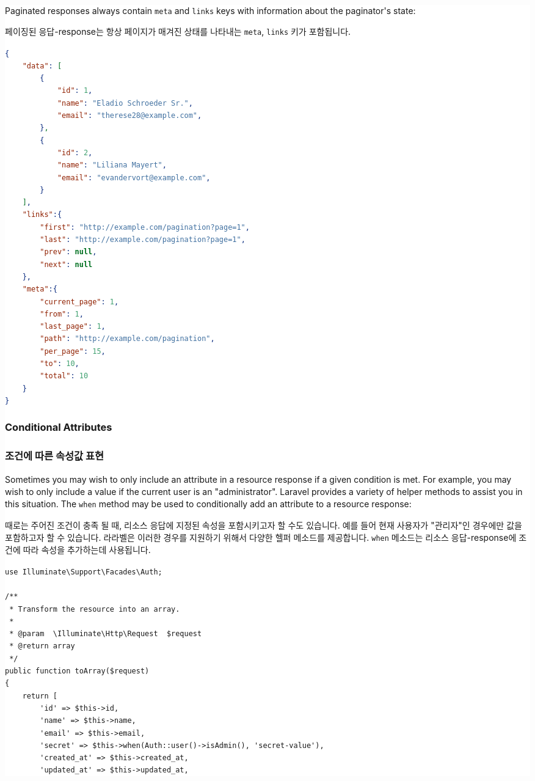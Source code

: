 Paginated responses always contain `meta` and `links` keys with information about the paginator's state:

페이징된 응답-response는 항상 페이지가 매겨진 상태를 나타내는 `meta`, `links` 키가 포함됩니다.

```json
{
    "data": [
        {
            "id": 1,
            "name": "Eladio Schroeder Sr.",
            "email": "therese28@example.com",
        },
        {
            "id": 2,
            "name": "Liliana Mayert",
            "email": "evandervort@example.com",
        }
    ],
    "links":{
        "first": "http://example.com/pagination?page=1",
        "last": "http://example.com/pagination?page=1",
        "prev": null,
        "next": null
    },
    "meta":{
        "current_page": 1,
        "from": 1,
        "last_page": 1,
        "path": "http://example.com/pagination",
        "per_page": 15,
        "to": 10,
        "total": 10
    }
}
```

<a name="conditional-attributes"></a>
### Conditional Attributes
### 조건에 따른 속성값 표현

Sometimes you may wish to only include an attribute in a resource response if a given condition is met. For example, you may wish to only include a value if the current user is an "administrator". Laravel provides a variety of helper methods to assist you in this situation. The `when` method may be used to conditionally add an attribute to a resource response:

때로는 주어진 조건이 충족 될 때, 리소스 응답에 지정된 속성을 포함시키고자 할 수도 있습니다. 예를 들어 현재 사용자가 "관리자"인 경우에만 값을 포함하고자 할 수 있습니다. 라라벨은 이러한 경우를 지원하기 위해서 다양한 헬퍼 메소드를 제공합니다. `when` 메소드는 리소스 응답-response에 조건에 따라 속성을 추가하는데 사용됩니다.

    use Illuminate\Support\Facades\Auth;

    /**
     * Transform the resource into an array.
     *
     * @param  \Illuminate\Http\Request  $request
     * @return array
     */
    public function toArray($request)
    {
        return [
            'id' => $this->id,
            'name' => $this->name,
            'email' => $this->email,
            'secret' => $this->when(Auth::user()->isAdmin(), 'secret-value'),
            'created_at' => $this->created_at,
            'updated_at' => $this->updated_at,